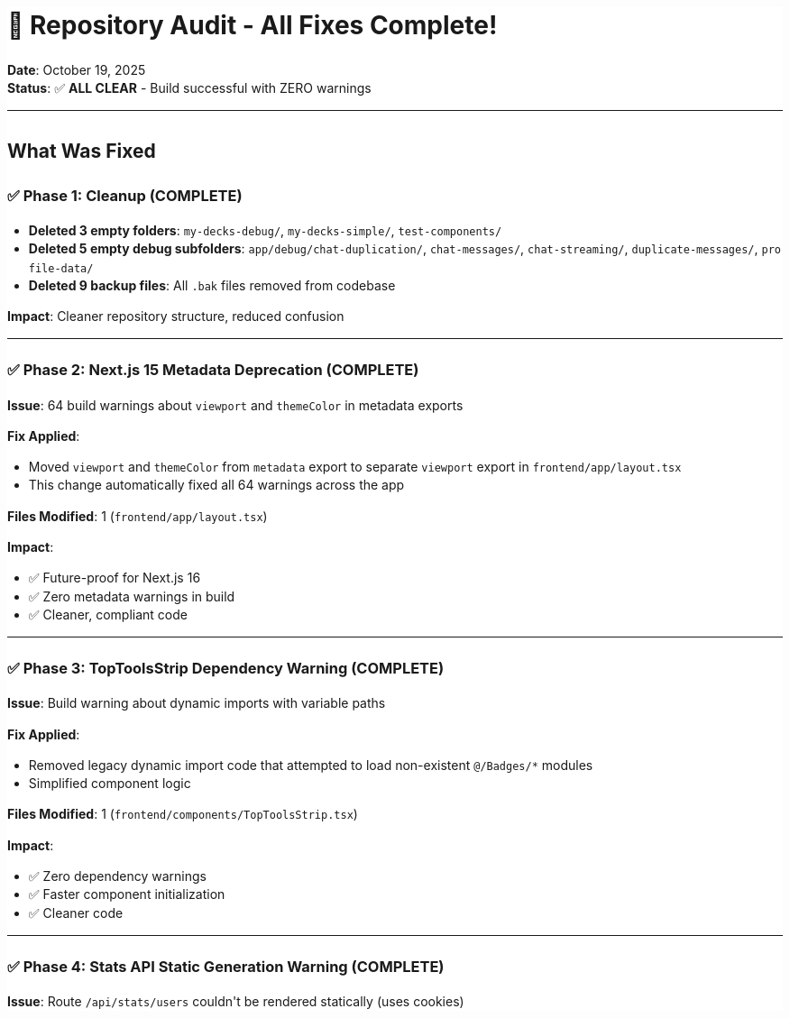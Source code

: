 # 🎉 Repository Audit - All Fixes Complete!

**Date**: October 19, 2025  
**Status**: ✅ **ALL CLEAR** - Build successful with ZERO warnings

---

## What Was Fixed

### ✅ Phase 1: Cleanup (COMPLETE)
- **Deleted 3 empty folders**: `my-decks-debug/`, `my-decks-simple/`, `test-components/`
- **Deleted 5 empty debug subfolders**: `app/debug/chat-duplication/`, `chat-messages/`, `chat-streaming/`, `duplicate-messages/`, `profile-data/`
- **Deleted 9 backup files**: All `.bak` files removed from codebase

**Impact**: Cleaner repository structure, reduced confusion

---

### ✅ Phase 2: Next.js 15 Metadata Deprecation (COMPLETE)
**Issue**: 64 build warnings about `viewport` and `themeColor` in metadata exports

**Fix Applied**: 
- Moved `viewport` and `themeColor` from `metadata` export to separate `viewport` export in `frontend/app/layout.tsx`
- This change automatically fixed all 64 warnings across the app

**Files Modified**: 1 (`frontend/app/layout.tsx`)

**Impact**: 
- ✅ Future-proof for Next.js 16
- ✅ Zero metadata warnings in build
- ✅ Cleaner, compliant code

---

### ✅ Phase 3: TopToolsStrip Dependency Warning (COMPLETE)
**Issue**: Build warning about dynamic imports with variable paths

**Fix Applied**:
- Removed legacy dynamic import code that attempted to load non-existent `@/Badges/*` modules
- Simplified component logic

**Files Modified**: 1 (`frontend/components/TopToolsStrip.tsx`)

**Impact**:
- ✅ Zero dependency warnings
- ✅ Faster component initialization
- ✅ Cleaner code

---

### ✅ Phase 4: Stats API Static Generation Warning (COMPLETE)
**Issue**: Route `/api/stats/users` couldn't be rendered statically (uses cookies)
